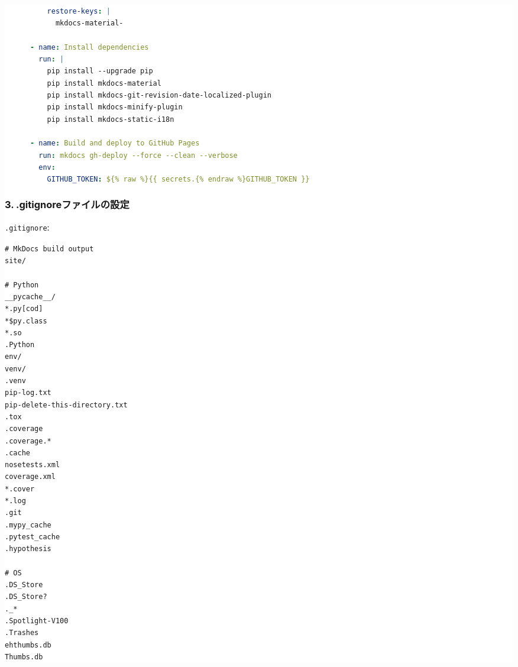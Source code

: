 ```yaml
          restore-keys: |
            mkdocs-material-
      
      - name: Install dependencies
        run: |
          pip install --upgrade pip
          pip install mkdocs-material
          pip install mkdocs-git-revision-date-localized-plugin
          pip install mkdocs-minify-plugin
          pip install mkdocs-static-i18n
      
      - name: Build and deploy to GitHub Pages
        run: mkdocs gh-deploy --force --clean --verbose
        env:
          GITHUB_TOKEN: ${% raw %}{{ secrets.{% endraw %}GITHUB_TOKEN }}
```

### 3. .gitignoreファイルの設定

`.gitignore`:

```gitignore
# MkDocs build output
site/

# Python
__pycache__/
*.py[cod]
*$py.class
*.so
.Python
env/
venv/
.venv
pip-log.txt
pip-delete-this-directory.txt
.tox
.coverage
.coverage.*
.cache
nosetests.xml
coverage.xml
*.cover
*.log
.git
.mypy_cache
.pytest_cache
.hypothesis

# OS
.DS_Store
.DS_Store?
._*
.Spotlight-V100
.Trashes
ehthumbs.db
Thumbs.db
```
